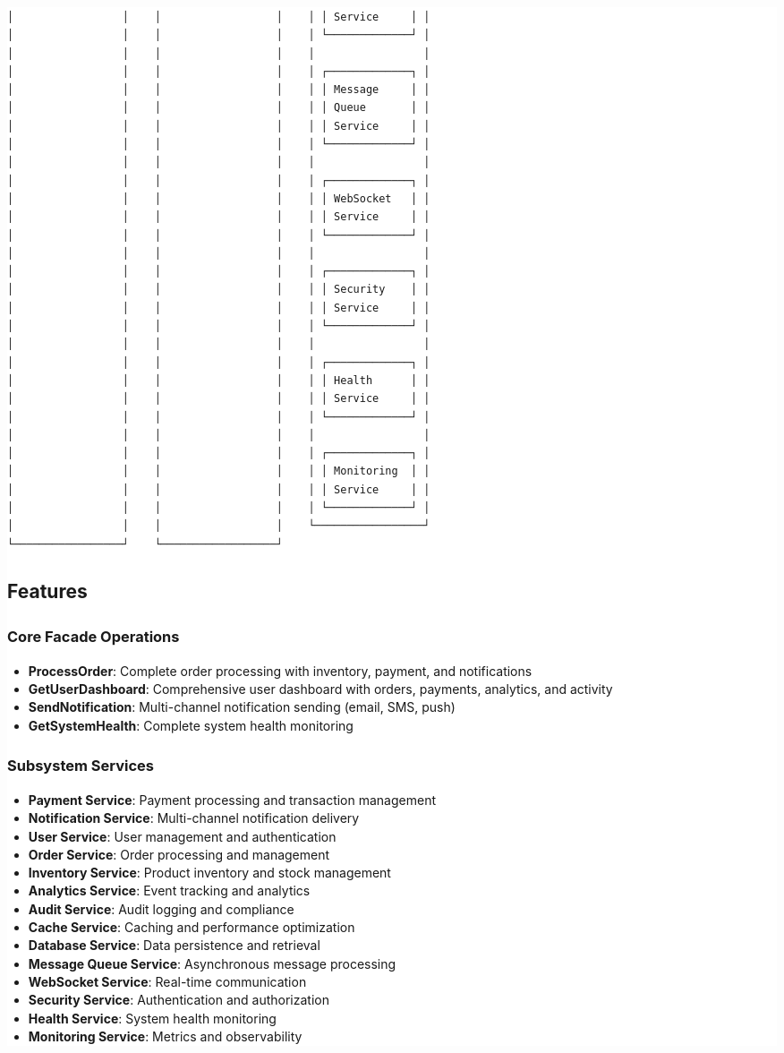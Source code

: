 ```
│                 │    │                  │    │ │ Service     │ │
│                 │    │                  │    │ └─────────────┘ │
│                 │    │                  │    │                 │
│                 │    │                  │    │ ┌─────────────┐ │
│                 │    │                  │    │ │ Message     │ │
│                 │    │                  │    │ │ Queue       │ │
│                 │    │                  │    │ │ Service     │ │
│                 │    │                  │    │ └─────────────┘ │
│                 │    │                  │    │                 │
│                 │    │                  │    │ ┌─────────────┐ │
│                 │    │                  │    │ │ WebSocket   │ │
│                 │    │                  │    │ │ Service     │ │
│                 │    │                  │    │ └─────────────┘ │
│                 │    │                  │    │                 │
│                 │    │                  │    │ ┌─────────────┐ │
│                 │    │                  │    │ │ Security    │ │
│                 │    │                  │    │ │ Service     │ │
│                 │    │                  │    │ └─────────────┘ │
│                 │    │                  │    │                 │
│                 │    │                  │    │ ┌─────────────┐ │
│                 │    │                  │    │ │ Health      │ │
│                 │    │                  │    │ │ Service     │ │
│                 │    │                  │    │ └─────────────┘ │
│                 │    │                  │    │                 │
│                 │    │                  │    │ ┌─────────────┐ │
│                 │    │                  │    │ │ Monitoring  │ │
│                 │    │                  │    │ │ Service     │ │
│                 │    │                  │    │ └─────────────┘ │
│                 │    │                  │    └─────────────────┘
└─────────────────┘    └──────────────────┘
```

## Features

### Core Facade Operations
- **ProcessOrder**: Complete order processing with inventory, payment, and notifications
- **GetUserDashboard**: Comprehensive user dashboard with orders, payments, analytics, and activity
- **SendNotification**: Multi-channel notification sending (email, SMS, push)
- **GetSystemHealth**: Complete system health monitoring

### Subsystem Services
- **Payment Service**: Payment processing and transaction management
- **Notification Service**: Multi-channel notification delivery
- **User Service**: User management and authentication
- **Order Service**: Order processing and management
- **Inventory Service**: Product inventory and stock management
- **Analytics Service**: Event tracking and analytics
- **Audit Service**: Audit logging and compliance
- **Cache Service**: Caching and performance optimization
- **Database Service**: Data persistence and retrieval
- **Message Queue Service**: Asynchronous message processing
- **WebSocket Service**: Real-time communication
- **Security Service**: Authentication and authorization
- **Health Service**: System health monitoring
- **Monitoring Service**: Metrics and observability

